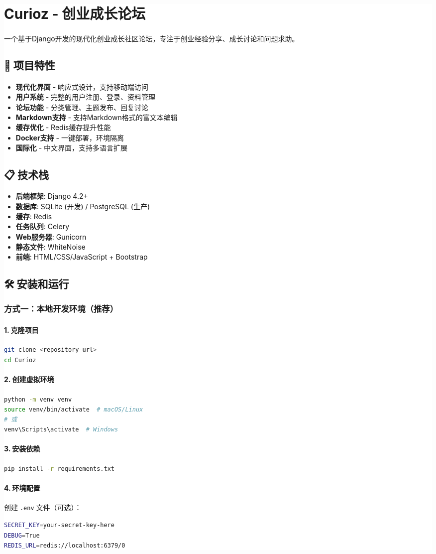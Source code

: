 # Curioz - 创业成长论坛

一个基于Django开发的现代化创业成长社区论坛，专注于创业经验分享、成长讨论和问题求助。

## 🚀 项目特性

- **现代化界面** - 响应式设计，支持移动端访问
- **用户系统** - 完整的用户注册、登录、资料管理
- **论坛功能** - 分类管理、主题发布、回复讨论
- **Markdown支持** - 支持Markdown格式的富文本编辑
- **缓存优化** - Redis缓存提升性能
- **Docker支持** - 一键部署，环境隔离
- **国际化** - 中文界面，支持多语言扩展

## 📋 技术栈

- **后端框架**: Django 4.2+
- **数据库**: SQLite (开发) / PostgreSQL (生产)
- **缓存**: Redis
- **任务队列**: Celery
- **Web服务器**: Gunicorn
- **静态文件**: WhiteNoise
- **前端**: HTML/CSS/JavaScript + Bootstrap

## 🛠️ 安装和运行

### 方式一：本地开发环境（推荐）

#### 1. 克隆项目
```bash
git clone <repository-url>
cd Curioz
```

#### 2. 创建虚拟环境
```bash
python -m venv venv
source venv/bin/activate  # macOS/Linux
# 或
venv\Scripts\activate  # Windows
```

#### 3. 安装依赖
```bash
pip install -r requirements.txt
```

#### 4. 环境配置
创建 `.env` 文件（可选）：
```bash
SECRET_KEY=your-secret-key-here
DEBUG=True
REDIS_URL=redis://localhost:6379/0
```
